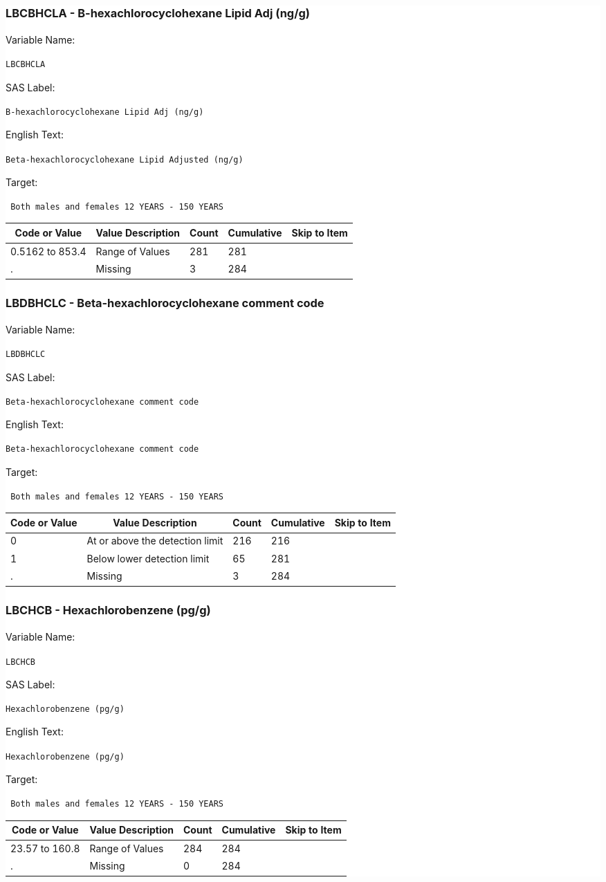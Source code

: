 ### LBCBHCLA - B-hexachlorocyclohexane Lipid Adj (ng/g)

Variable Name:

    LBCBHCLA
SAS Label:

    B-hexachlorocyclohexane Lipid Adj (ng/g)
English Text:

    Beta-hexachlorocyclohexane Lipid Adjusted (ng/g)
Target:

     Both males and females 12 YEARS - 150 YEARS
Code or Value | Value Description | Count | Cumulative | Skip to Item  
---|---|---|---|---  
0.5162 to 853.4 | Range of Values | 281 | 281 |   
. | Missing | 3 | 284 |   
  
### LBDBHCLC - Beta-hexachlorocyclohexane comment code

Variable Name:

    LBDBHCLC
SAS Label:

    Beta-hexachlorocyclohexane comment code
English Text:

    Beta-hexachlorocyclohexane comment code
Target:

     Both males and females 12 YEARS - 150 YEARS
Code or Value | Value Description | Count | Cumulative | Skip to Item  
---|---|---|---|---  
0 | At or above the detection limit | 216 | 216 |   
1 | Below lower detection limit | 65 | 281 |   
. | Missing | 3 | 284 |   
  
### LBCHCB - Hexachlorobenzene (pg/g)

Variable Name:

    LBCHCB
SAS Label:

    Hexachlorobenzene (pg/g)
English Text:

    Hexachlorobenzene (pg/g)
Target:

     Both males and females 12 YEARS - 150 YEARS
Code or Value | Value Description | Count | Cumulative | Skip to Item  
---|---|---|---|---  
23.57 to 160.8 | Range of Values | 284 | 284 |   
. | Missing | 0 | 284 |   
  